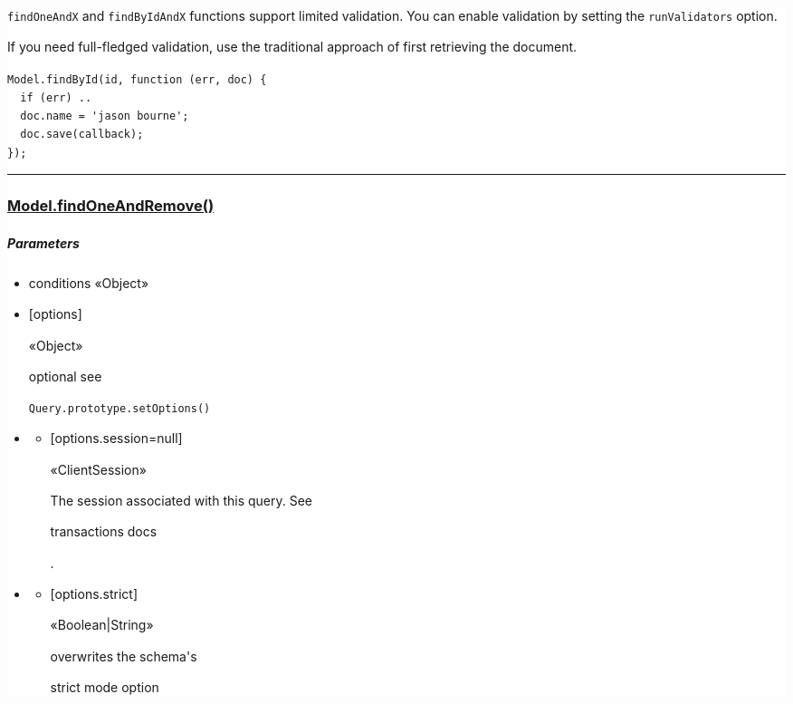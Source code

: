 `findOneAndX` and `findByIdAndX` functions support limited validation. You can enable validation by setting the `runValidators` option.

If you need full-fledged validation, use the traditional approach of first retrieving the document.

```
Model.findById(id, function (err, doc) {
  if (err) ..
  doc.name = 'jason bourne';
  doc.save(callback);
});
```

------

### [Model.findOneAndRemove()](https://mongoosejs.com/docs/api/model.html#model_Model.findOneAndRemove)

##### Parameters

- conditions «Object»

- [options]

   

  «Object»

   

  optional see

   

  `Query.prototype.setOptions()`

  

- - [options.session=null]

     

    «ClientSession»

     

    The session associated with this query. See

     

    transactions docs

    .

    

- - [options.strict]

     

    «Boolean|String»

     

    overwrites the schema's

     

    strict mode option
